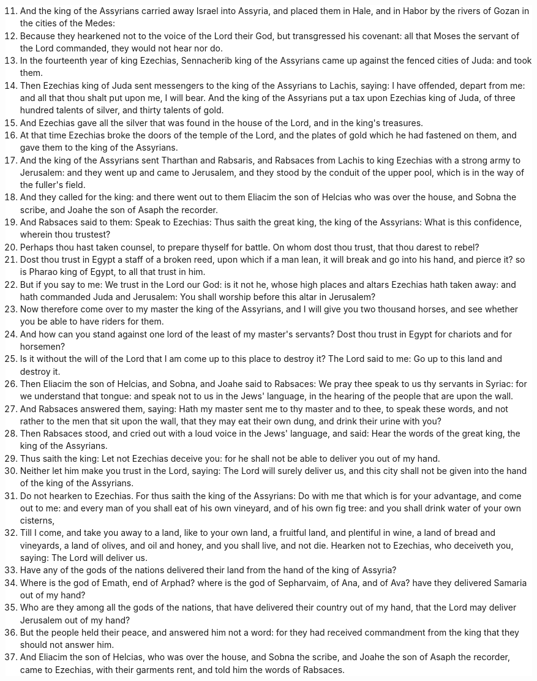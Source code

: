 11. And the king of the Assyrians carried away Israel into Assyria, and placed them in Hale, and in Habor by the rivers of Gozan in the cities of the Medes:
12. Because they hearkened not to the voice of the Lord their God, but transgressed his covenant: all that Moses the servant of the Lord commanded, they would not hear nor do.
13. In the fourteenth year of king Ezechias, Sennacherib king of the Assyrians came up against the fenced cities of Juda: and took them.
14. Then Ezechias king of Juda sent messengers to the king of the Assyrians to Lachis, saying: I have offended, depart from me: and all that thou shalt put upon me, I will bear. And the king of the Assyrians put a tax upon Ezechias king of Juda, of three hundred talents of silver, and thirty talents of gold.
15. And Ezechias gave all the silver that was found in the house of the Lord, and in the king's treasures.
16. At that time Ezechias broke the doors of the temple of the Lord, and the plates of gold which he had fastened on them, and gave them to the king of the Assyrians.
17. And the king of the Assyrians sent Tharthan and Rabsaris, and Rabsaces from Lachis to king Ezechias with a strong army to Jerusalem: and they went up and came to Jerusalem, and they stood by the conduit of the upper pool, which is in the way of the fuller's field.
18. And they called for the king: and there went out to them Eliacim the son of Helcias who was over the house, and Sobna the scribe, and Joahe the son of Asaph the recorder.
19. And Rabsaces said to them: Speak to Ezechias: Thus saith the great king, the king of the Assyrians: What is this confidence, wherein thou trustest?
20. Perhaps thou hast taken counsel, to prepare thyself for battle. On whom dost thou trust, that thou darest to rebel?
21. Dost thou trust in Egypt a staff of a broken reed, upon which if a man lean, it will break and go into his hand, and pierce it? so is Pharao king of Egypt, to all that trust in him.
22. But if you say to me: We trust in the Lord our God: is it not he, whose high places and altars Ezechias hath taken away: and hath commanded Juda and Jerusalem: You shall worship before this altar in Jerusalem?
23. Now therefore come over to my master the king of the Assyrians, and I will give you two thousand horses, and see whether you be able to have riders for them.
24. And how can you stand against one lord of the least of my master's servants? Dost thou trust in Egypt for chariots and for horsemen?
25. Is it without the will of the Lord that I am come up to this place to destroy it? The Lord said to me: Go up to this land and destroy it.
26. Then Eliacim the son of Helcias, and Sobna, and Joahe said to Rabsaces: We pray thee speak to us thy servants in Syriac: for we understand that tongue: and speak not to us in the Jews' language, in the hearing of the people that are upon the wall.
27. And Rabsaces answered them, saying: Hath my master sent me to thy master and to thee, to speak these words, and not rather to the men that sit upon the wall, that they may eat their own dung, and drink their urine with you?
28. Then Rabsaces stood, and cried out with a loud voice in the Jews' language, and said: Hear the words of the great king, the king of the Assyrians.
29. Thus saith the king: Let not Ezechias deceive you: for he shall not be able to deliver you out of my hand.
30. Neither let him make you trust in the Lord, saying: The Lord will surely deliver us, and this city shall not be given into the hand of the king of the Assyrians.
31. Do not hearken to Ezechias. For thus saith the king of the Assyrians: Do with me that which is for your advantage, and come out to me: and every man of you shall eat of his own vineyard, and of his own fig tree: and you shall drink water of your own cisterns,
32. Till I come, and take you away to a land, like to your own land, a fruitful land, and plentiful in wine, a land of bread and vineyards, a land of olives, and oil and honey, and you shall live, and not die. Hearken not to Ezechias, who deceiveth you, saying: The Lord will deliver us.
33. Have any of the gods of the nations delivered their land from the hand of the king of Assyria?
34. Where is the god of Emath, end of Arphad? where is the god of Sepharvaim, of Ana, and of Ava? have they delivered Samaria out of my hand?
35. Who are they among all the gods of the nations, that have delivered their country out of my hand, that the Lord may deliver Jerusalem out of my hand?
36. But the people held their peace, and answered him not a word: for they had received commandment from the king that they should not answer him.
37. And Eliacim the son of Helcias, who was over the house, and Sobna the scribe, and Joahe the son of Asaph the recorder, came to Ezechias, with their garments rent, and told him the words of Rabsaces.
